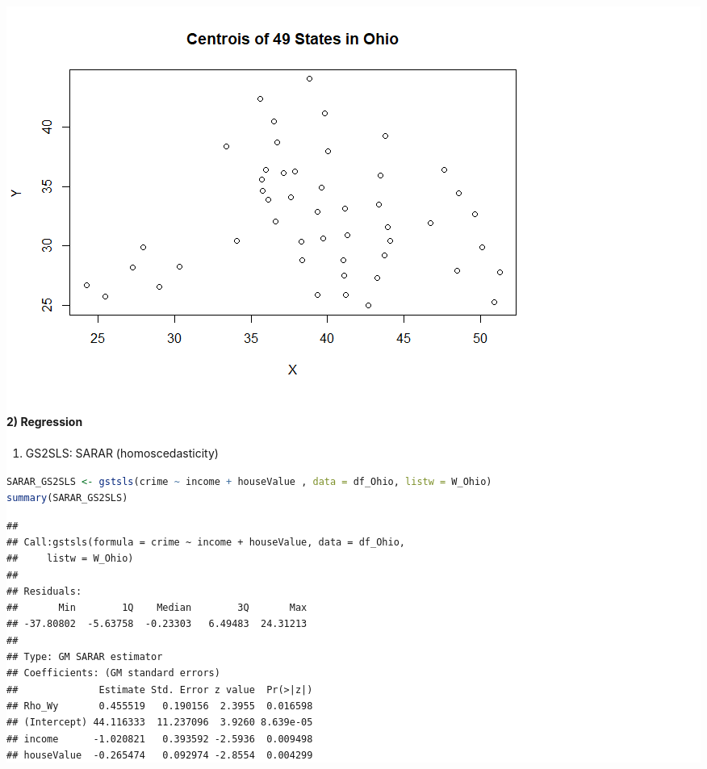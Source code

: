 ![](Output/04Examples_Further_Totics_in_Spatial_Econometrics_files/figure-gfm/unnamed-chunk-3-1.png)

#### 2\) Regression

1)  GS2SLS: SARAR (homoscedasticity)



``` r
SARAR_GS2SLS <- gstsls(crime ~ income + houseValue , data = df_Ohio, listw = W_Ohio)
summary(SARAR_GS2SLS)
```

    ## 
    ## Call:gstsls(formula = crime ~ income + houseValue, data = df_Ohio, 
    ##     listw = W_Ohio)
    ## 
    ## Residuals:
    ##       Min        1Q    Median        3Q       Max 
    ## -37.80802  -5.63758  -0.23303   6.49483  24.31213 
    ## 
    ## Type: GM SARAR estimator
    ## Coefficients: (GM standard errors) 
    ##              Estimate Std. Error z value  Pr(>|z|)
    ## Rho_Wy       0.455519   0.190156  2.3955  0.016598
    ## (Intercept) 44.116333  11.237096  3.9260 8.639e-05
    ## income      -1.020821   0.393592 -2.5936  0.009498
    ## houseValue  -0.265474   0.092974 -2.8554  0.004299